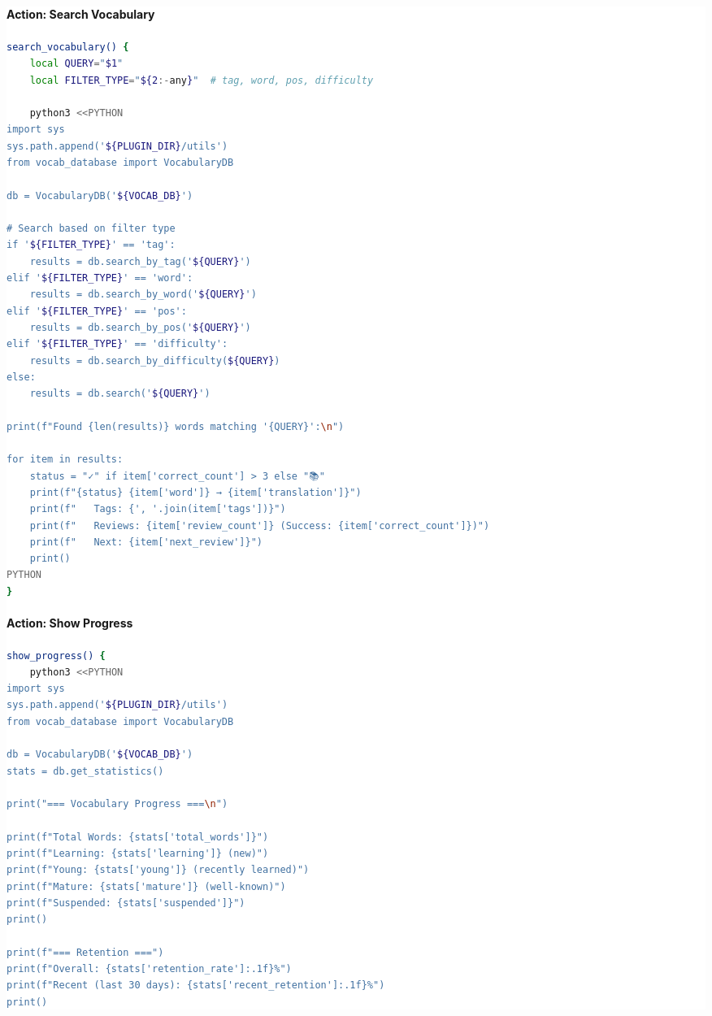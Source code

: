 #### Action: Search Vocabulary

```bash
search_vocabulary() {
    local QUERY="$1"
    local FILTER_TYPE="${2:-any}"  # tag, word, pos, difficulty

    python3 <<PYTHON
import sys
sys.path.append('${PLUGIN_DIR}/utils')
from vocab_database import VocabularyDB

db = VocabularyDB('${VOCAB_DB}')

# Search based on filter type
if '${FILTER_TYPE}' == 'tag':
    results = db.search_by_tag('${QUERY}')
elif '${FILTER_TYPE}' == 'word':
    results = db.search_by_word('${QUERY}')
elif '${FILTER_TYPE}' == 'pos':
    results = db.search_by_pos('${QUERY}')
elif '${FILTER_TYPE}' == 'difficulty':
    results = db.search_by_difficulty(${QUERY})
else:
    results = db.search('${QUERY}')

print(f"Found {len(results)} words matching '{QUERY}':\n")

for item in results:
    status = "✓" if item['correct_count'] > 3 else "📚"
    print(f"{status} {item['word']} → {item['translation']}")
    print(f"   Tags: {', '.join(item['tags'])}")
    print(f"   Reviews: {item['review_count']} (Success: {item['correct_count']})")
    print(f"   Next: {item['next_review']}")
    print()
PYTHON
}
```

#### Action: Show Progress

```bash
show_progress() {
    python3 <<PYTHON
import sys
sys.path.append('${PLUGIN_DIR}/utils')
from vocab_database import VocabularyDB

db = VocabularyDB('${VOCAB_DB}')
stats = db.get_statistics()

print("=== Vocabulary Progress ===\n")

print(f"Total Words: {stats['total_words']}")
print(f"Learning: {stats['learning']} (new)")
print(f"Young: {stats['young']} (recently learned)")
print(f"Mature: {stats['mature']} (well-known)")
print(f"Suspended: {stats['suspended']}")
print()

print(f"=== Retention ===")
print(f"Overall: {stats['retention_rate']:.1f}%")
print(f"Recent (last 30 days): {stats['recent_retention']:.1f}%")
print()

```